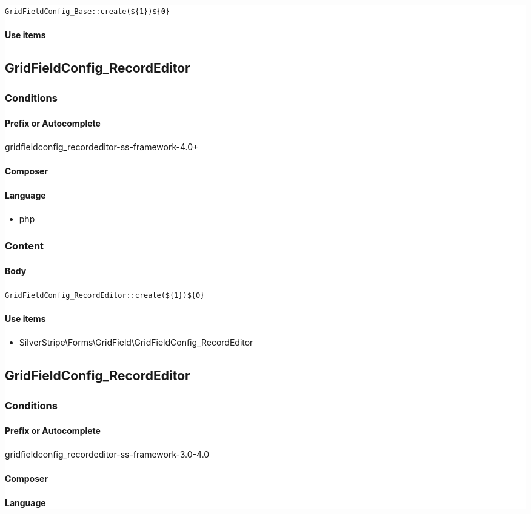 ```
GridFieldConfig_Base::create(${1})${0}
```

#### Use items



## GridFieldConfig_RecordEditor

### Conditions

#### Prefix or Autocomplete


gridfieldconfig_recordeditor-ss-framework-4.0+

#### Composer



#### Language


 - php

### Content

#### Body

```

```

```
GridFieldConfig_RecordEditor::create(${1})${0}
```

#### Use items


 - SilverStripe\Forms\GridField\GridFieldConfig_RecordEditor

## GridFieldConfig_RecordEditor

### Conditions

#### Prefix or Autocomplete


gridfieldconfig_recordeditor-ss-framework-3.0-4.0

#### Composer



#### Language
